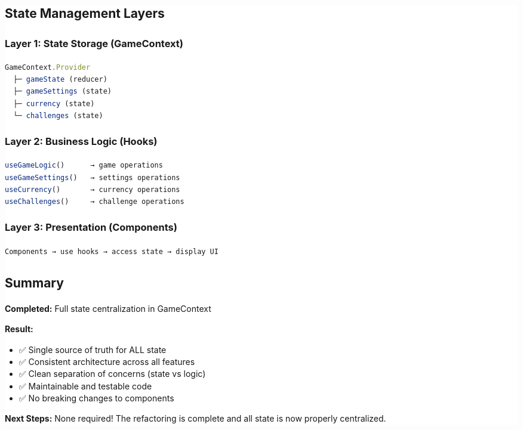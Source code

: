 ## State Management Layers

### Layer 1: State Storage (GameContext)
```typescript
GameContext.Provider
  ├─ gameState (reducer)
  ├─ gameSettings (state)
  ├─ currency (state)
  └─ challenges (state)
```

### Layer 2: Business Logic (Hooks)
```typescript
useGameLogic()      → game operations
useGameSettings()   → settings operations
useCurrency()       → currency operations
useChallenges()     → challenge operations
```

### Layer 3: Presentation (Components)
```typescript
Components → use hooks → access state → display UI
```

## Summary

**Completed:** Full state centralization in GameContext

**Result:**
- ✅ Single source of truth for ALL state
- ✅ Consistent architecture across all features
- ✅ Clean separation of concerns (state vs logic)
- ✅ Maintainable and testable code
- ✅ No breaking changes to components

**Next Steps:**
None required! The refactoring is complete and all state is now properly centralized.

